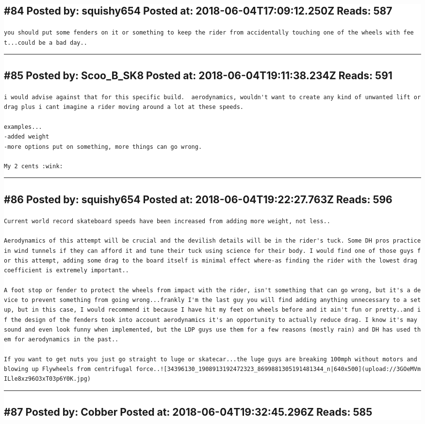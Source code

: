 ## \#84 Posted by: squishy654 Posted at: 2018-06-04T17:09:12.250Z Reads: 587

```
you should put some fenders on it or something to keep the rider from accidentally touching one of the wheels with feet...could be a bad day..
```

---
## \#85 Posted by: Scoo_B_SK8 Posted at: 2018-06-04T19:11:38.234Z Reads: 591

```
i would advise against that for this specific build.  aerodynamics, wouldn't want to create any kind of unwanted lift or drag plus i cant imagine a rider moving around a lot at these speeds.

examples...
-added weight
-more options put on something, more things can go wrong.

My 2 cents :wink:
```

---
## \#86 Posted by: squishy654 Posted at: 2018-06-04T19:22:27.763Z Reads: 596

```
Current world record skateboard speeds have been increased from adding more weight, not less..

Aerodynamics of this attempt will be crucial and the devilish details will be in the rider's tuck. Some DH pros practice in wind tunnels if they can afford it and tune their tuck using science for their body. I would find one of those guys for this attempt, adding some drag to the board itself is minimal effect where-as finding the rider with the lowest drag coefficient is extremely important..

A foot stop or fender to protect the wheels from impact with the rider, isn't something that can go wrong, but it's a device to prevent something from going wrong...frankly I'm the last guy you will find adding anything unnecessary to a setup, but in this case, I would recommend it because I have hit my feet on wheels before and it ain't fun or pretty..and if the design of the fenders took into account aerodynamics it's an opportunity to actually reduce drag. I know it's may sound and even look funny when implemented, but the LDP guys use them for a few reasons (mostly rain) and DH has used them for aerodynamics in the past..

If you want to get nuts you just go straight to luge or skatecar...the luge guys are breaking 100mph without motors and blowing up Flywheels from centrifugal force..![34396130_1908913192472323_8699881305191481344_n|640x500](upload://3GOeMVmILle8xz96O3xT03p6Y0K.jpg)
```

---
## \#87 Posted by: Cobber Posted at: 2018-06-04T19:32:45.296Z Reads: 585

